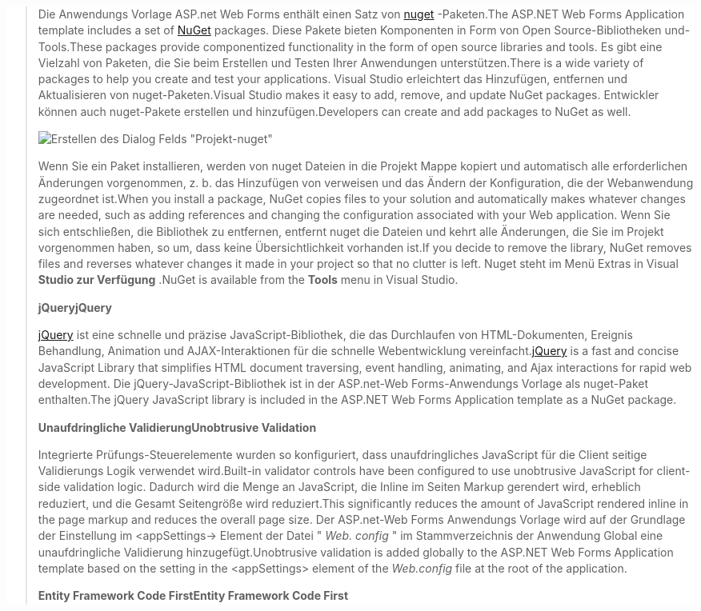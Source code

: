 > <span data-ttu-id="88fe8-236">Die Anwendungs Vorlage ASP.net Web Forms enthält einen Satz von [nuget](http://www.nuget.org/) -Paketen.</span><span class="sxs-lookup"><span data-stu-id="88fe8-236">The ASP.NET Web Forms Application template includes a set of [NuGet](http://www.nuget.org/) packages.</span></span> <span data-ttu-id="88fe8-237">Diese Pakete bieten Komponenten in Form von Open Source-Bibliotheken und-Tools.</span><span class="sxs-lookup"><span data-stu-id="88fe8-237">These packages provide componentized functionality in the form of open source libraries and tools.</span></span> <span data-ttu-id="88fe8-238">Es gibt eine Vielzahl von Paketen, die Sie beim Erstellen und Testen Ihrer Anwendungen unterstützen.</span><span class="sxs-lookup"><span data-stu-id="88fe8-238">There is a wide variety of packages to help you create and test your applications.</span></span> <span data-ttu-id="88fe8-239">Visual Studio erleichtert das Hinzufügen, entfernen und Aktualisieren von nuget-Paketen.</span><span class="sxs-lookup"><span data-stu-id="88fe8-239">Visual Studio makes it easy to add, remove, and update NuGet packages.</span></span> <span data-ttu-id="88fe8-240">Entwickler können auch nuget-Pakete erstellen und hinzufügen.</span><span class="sxs-lookup"><span data-stu-id="88fe8-240">Developers can create and add packages to NuGet as well.</span></span>
> 
> ![Erstellen des Dialog Felds "Projekt-nuget"](create-the-project/_static/image8.png)
> 
> <span data-ttu-id="88fe8-242">Wenn Sie ein Paket installieren, werden von nuget Dateien in die Projekt Mappe kopiert und automatisch alle erforderlichen Änderungen vorgenommen, z. b. das Hinzufügen von verweisen und das Ändern der Konfiguration, die der Webanwendung zugeordnet ist.</span><span class="sxs-lookup"><span data-stu-id="88fe8-242">When you install a package, NuGet copies files to your solution and automatically makes whatever changes are needed, such as adding references and changing the configuration associated with your Web application.</span></span> <span data-ttu-id="88fe8-243">Wenn Sie sich entschließen, die Bibliothek zu entfernen, entfernt nuget die Dateien und kehrt alle Änderungen, die Sie im Projekt vorgenommen haben, so um, dass keine Übersichtlichkeit vorhanden ist.</span><span class="sxs-lookup"><span data-stu-id="88fe8-243">If you decide to remove the library, NuGet removes files and reverses whatever changes it made in your project so that no clutter is left.</span></span> <span data-ttu-id="88fe8-244">Nuget steht im Menü Extras in Visual **Studio zur Verfügung** .</span><span class="sxs-lookup"><span data-stu-id="88fe8-244">NuGet is available from the **Tools** menu in Visual Studio.</span></span>
> 
> <span data-ttu-id="88fe8-245">**jQuery**</span><span class="sxs-lookup"><span data-stu-id="88fe8-245">**jQuery**</span></span>
> 
> <span data-ttu-id="88fe8-246">[jQuery](http://jquery.com/) ist eine schnelle und präzise JavaScript-Bibliothek, die das Durchlaufen von HTML-Dokumenten, Ereignis Behandlung, Animation und AJAX-Interaktionen für die schnelle Webentwicklung vereinfacht.</span><span class="sxs-lookup"><span data-stu-id="88fe8-246">[jQuery](http://jquery.com/) is a fast and concise JavaScript Library that simplifies HTML document traversing, event handling, animating, and Ajax interactions for rapid web development.</span></span> <span data-ttu-id="88fe8-247">Die jQuery-JavaScript-Bibliothek ist in der ASP.net-Web Forms-Anwendungs Vorlage als nuget-Paket enthalten.</span><span class="sxs-lookup"><span data-stu-id="88fe8-247">The jQuery JavaScript library is included in the ASP.NET Web Forms Application template as a NuGet package.</span></span>
> 
> <span data-ttu-id="88fe8-248">**Unaufdringliche Validierung**</span><span class="sxs-lookup"><span data-stu-id="88fe8-248">**Unobtrusive Validation**</span></span>
> 
> <span data-ttu-id="88fe8-249">Integrierte Prüfungs-Steuerelemente wurden so konfiguriert, dass unaufdringliches JavaScript für die Client seitige Validierungs Logik verwendet wird.</span><span class="sxs-lookup"><span data-stu-id="88fe8-249">Built-in validator controls have been configured to use unobtrusive JavaScript for client-side validation logic.</span></span> <span data-ttu-id="88fe8-250">Dadurch wird die Menge an JavaScript, die Inline im Seiten Markup gerendert wird, erheblich reduziert, und die Gesamt Seitengröße wird reduziert.</span><span class="sxs-lookup"><span data-stu-id="88fe8-250">This significantly reduces the amount of JavaScript rendered inline in the page markup and reduces the overall page size.</span></span> <span data-ttu-id="88fe8-251">Der ASP.net-Web Forms Anwendungs Vorlage wird auf der Grundlage der Einstellung im &lt;appSettings-&gt; Element der Datei " *Web. config* " im Stammverzeichnis der Anwendung Global eine unaufdringliche Validierung hinzugefügt.</span><span class="sxs-lookup"><span data-stu-id="88fe8-251">Unobtrusive validation is added globally to the ASP.NET Web Forms Application template based on the setting in the &lt;appSettings&gt; element of the *Web.config* file at the root of the application.</span></span>
> 
> <span data-ttu-id="88fe8-252">**Entity Framework Code First**</span><span class="sxs-lookup"><span data-stu-id="88fe8-252">**Entity Framework Code First**</span></span>
> 